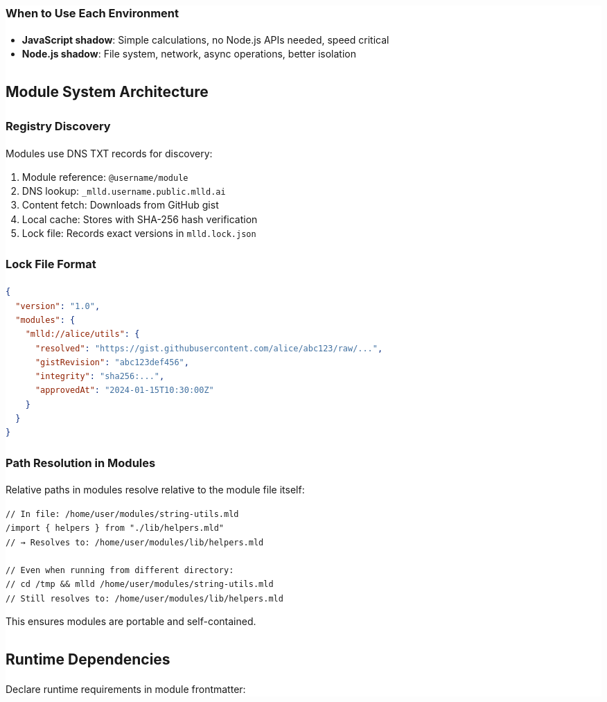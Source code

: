 ### When to Use Each Environment

- **JavaScript shadow**: Simple calculations, no Node.js APIs needed, speed critical
- **Node.js shadow**: File system, network, async operations, better isolation

## Module System Architecture  

### Registry Discovery

Modules use DNS TXT records for discovery:

1. Module reference: `@username/module` 
2. DNS lookup: `_mlld.username.public.mlld.ai`
3. Content fetch: Downloads from GitHub gist
4. Local cache: Stores with SHA-256 hash verification
5. Lock file: Records exact versions in `mlld.lock.json`

### Lock File Format

```json
{
  "version": "1.0",
  "modules": {
    "mlld://alice/utils": {
      "resolved": "https://gist.githubusercontent.com/alice/abc123/raw/...",
      "gistRevision": "abc123def456", 
      "integrity": "sha256:...",
      "approvedAt": "2024-01-15T10:30:00Z"
    }
  }
}
```

### Path Resolution in Modules

Relative paths in modules resolve relative to the module file itself:

```mlld
// In file: /home/user/modules/string-utils.mld
/import { helpers } from "./lib/helpers.mld"  
// → Resolves to: /home/user/modules/lib/helpers.mld

// Even when running from different directory:
// cd /tmp && mlld /home/user/modules/string-utils.mld
// Still resolves to: /home/user/modules/lib/helpers.mld
```

This ensures modules are portable and self-contained.

## Runtime Dependencies

Declare runtime requirements in module frontmatter:
